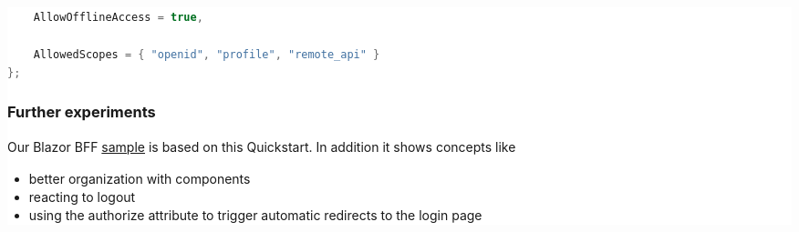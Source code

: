 ```cs
    AllowOfflineAccess = true,

    AllowedScopes = { "openid", "profile", "remote_api" }
};
```

### Further experiments

Our Blazor BFF [sample](/identityserver/v7/samples/bff#blazor-wasm) is based on this Quickstart. In addition it shows
concepts like

* better organization with components
* reacting to logout
* using the authorize attribute to trigger automatic redirects to the login page
